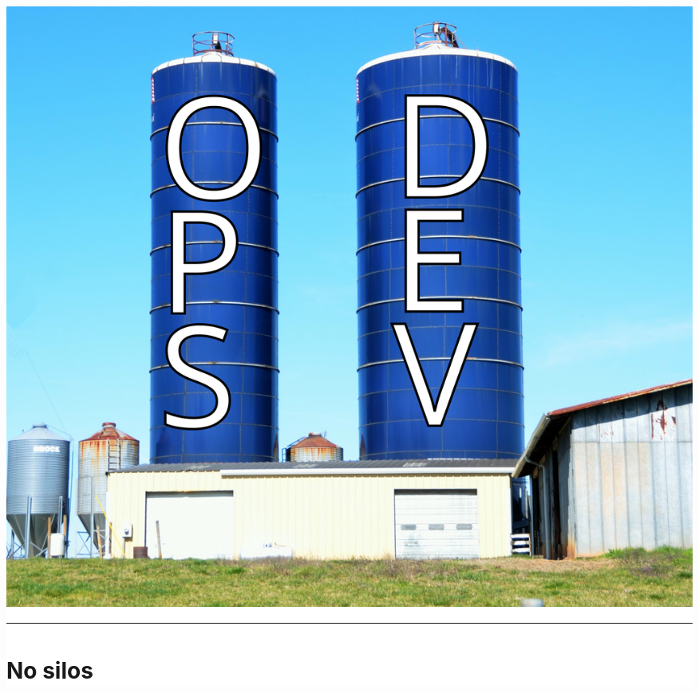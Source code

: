 <img src="silos.svg" onerror="this.onerror=null; this.src='../../assets/silos.svg'" style="max-height: 70vh; object-fit: contain;"/>

---

# **No** silos

